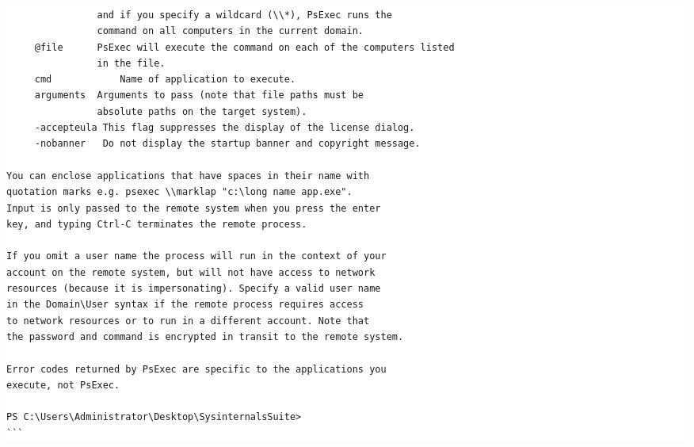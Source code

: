 	                and if you specify a wildcard (\\*), PsExec runs the
	                command on all computers in the current domain.
	     @file      PsExec will execute the command on each of the computers listed
	                in the file.
	     cmd            Name of application to execute.
	     arguments  Arguments to pass (note that file paths must be
	                absolute paths on the target system).
	     -accepteula This flag suppresses the display of the license dialog.
	     -nobanner   Do not display the startup banner and copyright message.
	
	You can enclose applications that have spaces in their name with
	quotation marks e.g. psexec \\marklap "c:\long name app.exe".
	Input is only passed to the remote system when you press the enter
	key, and typing Ctrl-C terminates the remote process.
	
	If you omit a user name the process will run in the context of your
	account on the remote system, but will not have access to network
	resources (because it is impersonating). Specify a valid user name
	in the Domain\User syntax if the remote process requires access
	to network resources or to run in a different account. Note that
	the password and command is encrypted in transit to the remote system.
	
	Error codes returned by PsExec are specific to the applications you
	execute, not PsExec.
	
	PS C:\Users\Administrator\Desktop\SysinternalsSuite>
	```
